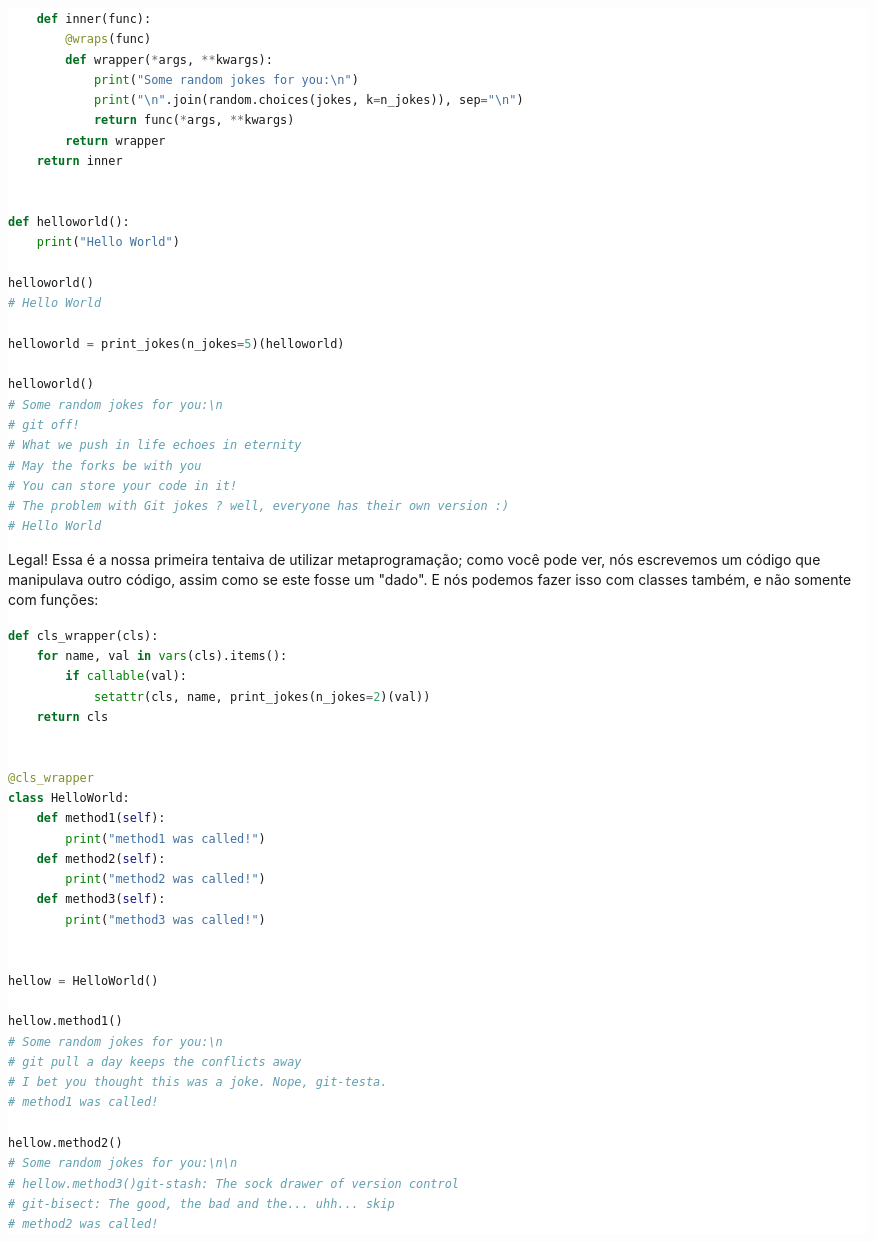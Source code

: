 ```python
    def inner(func):
        @wraps(func)
        def wrapper(*args, **kwargs):
            print("Some random jokes for you:\n")
            print("\n".join(random.choices(jokes, k=n_jokes)), sep="\n")
            return func(*args, **kwargs)
        return wrapper
    return inner


def helloworld():
    print("Hello World")

helloworld()
# Hello World

helloworld = print_jokes(n_jokes=5)(helloworld)

helloworld()
# Some random jokes for you:\n
# git off!
# What we push in life echoes in eternity
# May the forks be with you
# You can store your code in it!
# The problem with Git jokes ? well, everyone has their own version :)
# Hello World
```

Legal! Essa é a nossa primeira tentaiva de utilizar metaprogramação; como você pode ver, nós escrevemos um código que manipulava outro código, assim como se este fosse um "dado". E nós podemos fazer isso com classes também, e não somente com funções:

```python
def cls_wrapper(cls):
    for name, val in vars(cls).items():
        if callable(val):
            setattr(cls, name, print_jokes(n_jokes=2)(val))
    return cls


@cls_wrapper
class HelloWorld:
    def method1(self):
        print("method1 was called!")
    def method2(self):
        print("method2 was called!")
    def method3(self):
        print("method3 was called!")


hellow = HelloWorld()

hellow.method1()
# Some random jokes for you:\n
# git pull a day keeps the conflicts away
# I bet you thought this was a joke. Nope, git-testa.
# method1 was called!

hellow.method2()
# Some random jokes for you:\n\n
# hellow.method3()git-stash: The sock drawer of version control
# git-bisect: The good, the bad and the... uhh... skip
# method2 was called!

```